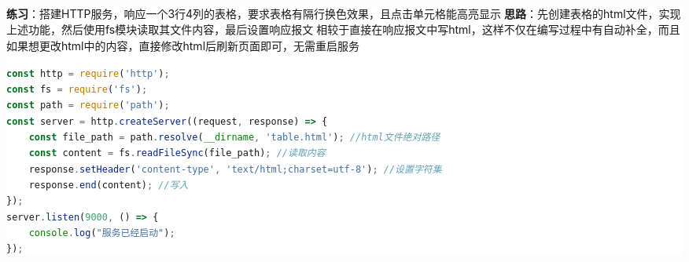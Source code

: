 **练习**：搭建HTTP服务，响应一个3行4列的表格，要求表格有隔行换色效果，且点击单元格能高亮显示
**思路**：先创建表格的html文件，实现上述功能，然后使用fs模块读取其文件内容，最后设置响应报文
相较于直接在响应报文中写html，这样不仅在编写过程中有自动补全，而且如果想更改html中的内容，直接修改html后刷新页面即可，无需重启服务
```js
const http = require('http');
const fs = require('fs');
const path = require('path');
const server = http.createServer((request, response) => {
    const file_path = path.resolve(__dirname, 'table.html'); //html文件绝对路径
    const content = fs.readFileSync(file_path); //读取内容
    response.setHeader('content-type', 'text/html;charset=utf-8'); //设置字符集
    response.end(content); //写入
});
server.listen(9000, () => {
    console.log("服务已经启动");
});
```